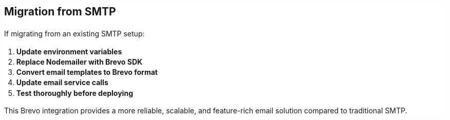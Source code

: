 ## Migration from SMTP

If migrating from an existing SMTP setup:

1. **Update environment variables**
2. **Replace Nodemailer with Brevo SDK**
3. **Convert email templates to Brevo format**
4. **Update email service calls**
5. **Test thoroughly before deploying**

This Brevo integration provides a more reliable, scalable, and feature-rich email solution compared to traditional SMTP. 